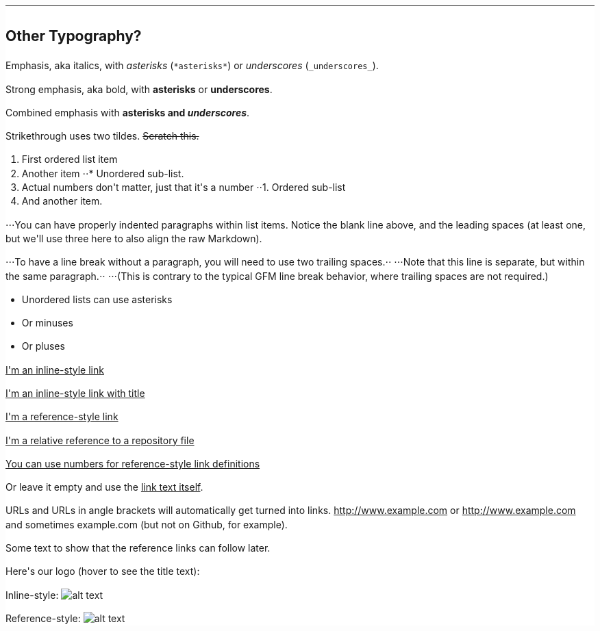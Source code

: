 ***

## Other Typography?

Emphasis, aka italics, with *asterisks* (`*asterisks*`) or _underscores_ (`_underscores_`).

Strong emphasis, aka bold, with **asterisks** or __underscores__.

Combined emphasis with **asterisks and _underscores_**.

Strikethrough uses two tildes. ~~Scratch this.~~

1. First ordered list item
2. Another item
⋅⋅* Unordered sub-list. 
1. Actual numbers don't matter, just that it's a number
⋅⋅1. Ordered sub-list
4. And another item.

⋅⋅⋅You can have properly indented paragraphs within list items. Notice the blank line above, and the leading spaces (at least one, but we'll use three here to also align the raw Markdown).

⋅⋅⋅To have a line break without a paragraph, you will need to use two trailing spaces.⋅⋅
⋅⋅⋅Note that this line is separate, but within the same paragraph.⋅⋅
⋅⋅⋅(This is contrary to the typical GFM line break behavior, where trailing spaces are not required.)

* Unordered lists can use asterisks
- Or minuses
+ Or pluses

[I'm an inline-style link](https://www.google.com)

[I'm an inline-style link with title](https://www.google.com "Google's Homepage")

[I'm a reference-style link][Arbitrary case-insensitive reference text]

[I'm a relative reference to a repository file](../blob/master/LICENSE)

[You can use numbers for reference-style link definitions][1]

Or leave it empty and use the [link text itself].

URLs and URLs in angle brackets will automatically get turned into links. 
http://www.example.com or <http://www.example.com> and sometimes 
example.com (but not on Github, for example).

Some text to show that the reference links can follow later.

[arbitrary case-insensitive reference text]: https://www.mozilla.org
[1]: http://slashdot.org
[link text itself]: http://www.reddit.com

Here's our logo (hover to see the title text):

Inline-style: 
![alt text](https://github.com/adam-p/markdown-here/raw/master/src/common/images/icon48.png "Logo Title Text 1")

Reference-style: 
![alt text][logo]


[logo]: https://github.com/adam-p/markdown-here/raw/master/src/common/images/icon48.png "Logo Title Text 2"
